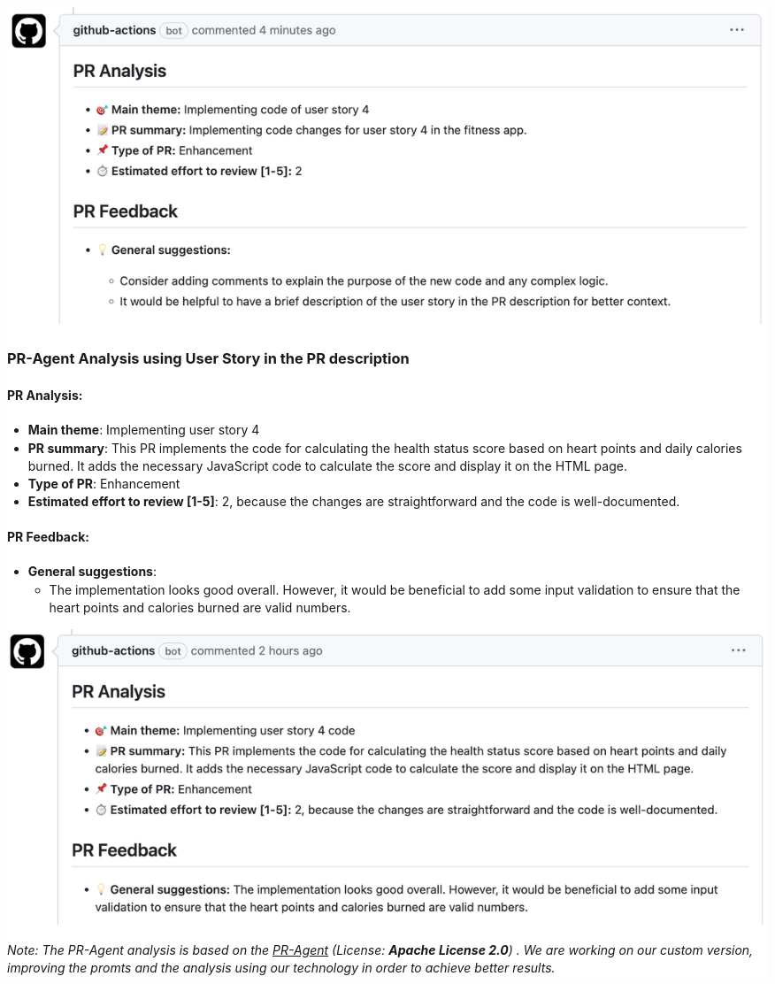 ![PR-Agent Analysis](/step4-project-copilot-revision/pr-agent/pr-analysis-user-story-4-1.png)

### PR-Agent Analysis using User Story in the PR description

#### PR Analysis:
- **Main theme**: Implementing user story 4
- **PR summary**: This PR implements the code for calculating the health status score based on heart points and daily calories burned. It adds the necessary JavaScript code to calculate the score and display it on the HTML page.
- **Type of PR**: Enhancement
- **Estimated effort to review [1-5]**: 2, because the changes are straightforward and the code is well-documented.
#### PR Feedback: 
- **General suggestions**: 
    - The implementation looks good overall. However, it would be beneficial to add some input validation to ensure that the heart points and calories burned are valid numbers.

![PR-Agent Analysis](/step4-project-copilot-revision/pr-agent/pr-analysis-user-story-4-2.png)

_Note: The PR-Agent analysis is based on the [PR-Agent](https://github.com/Codium-ai/pr-agent) (License: **Apache License 2.0**) . We are working on our custom version, improving the promts and the analysis using our technology in order to achieve better results._


